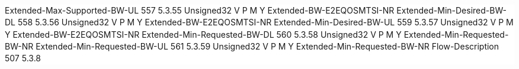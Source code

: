 <tr class="even">
<td>Extended-Max-Supported-BW-UL</td>
<td>557</td>
<td>5.3.55</td>
<td>Unsigned32</td>
<td>V</td>
<td>P</td>
<td></td>
<td>M</td>
<td>Y</td>
<td>Extended-BW-E2EQOSMTSI-NR</td>
</tr>
<tr class="odd">
<td>Extended-Min-Desired-BW-DL</td>
<td>558</td>
<td>5.3.56</td>
<td>Unsigned32</td>
<td>V</td>
<td>P</td>
<td></td>
<td>M</td>
<td>Y</td>
<td>Extended-BW-E2EQOSMTSI-NR</td>
</tr>
<tr class="even">
<td>Extended-Min-Desired-BW-UL</td>
<td>559</td>
<td>5.3.57</td>
<td>Unsigned32</td>
<td>V</td>
<td>P</td>
<td></td>
<td>M</td>
<td>Y</td>
<td>Extended-BW-E2EQOSMTSI-NR</td>
</tr>
<tr class="odd">
<td>Extended-Min-Requested-BW-DL</td>
<td>560</td>
<td>5.3.58</td>
<td>Unsigned32</td>
<td>V</td>
<td>P</td>
<td></td>
<td>M</td>
<td>Y</td>
<td>Extended-Min-Requested-BW-NR</td>
</tr>
<tr class="even">
<td>Extended-Min-Requested-BW-UL</td>
<td>561</td>
<td>5.3.59</td>
<td>Unsigned32</td>
<td>V</td>
<td>P</td>
<td></td>
<td>M</td>
<td>Y</td>
<td>Extended-Min-Requested-BW-NR</td>
</tr>
<tr class="odd">
<td>Flow-Description</td>
<td>507</td>
<td>5.3.8</td>